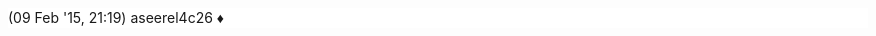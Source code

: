 </div>
<div id="comment-40902-info" class="comment-info">
<span class="comment-age">(09 Feb '15, 21:19)</span> <span class="comment-user userinfo">aseerel4c26 ♦</span>
</div>
</div>
</div>
<div id="comment-tools-40866" class="comment-tools">
&#10;</div>
<div class="clear">
&#10;</div>
<div id="comment-40866-form-container" class="comment-form-container">
&#10;</div>
<div class="clear">
&#10;</div>
</div></td>
</tr>
</tbody>
</table>

</div>

<div class="paginator-container-left">

</div>

</div>

</div>

